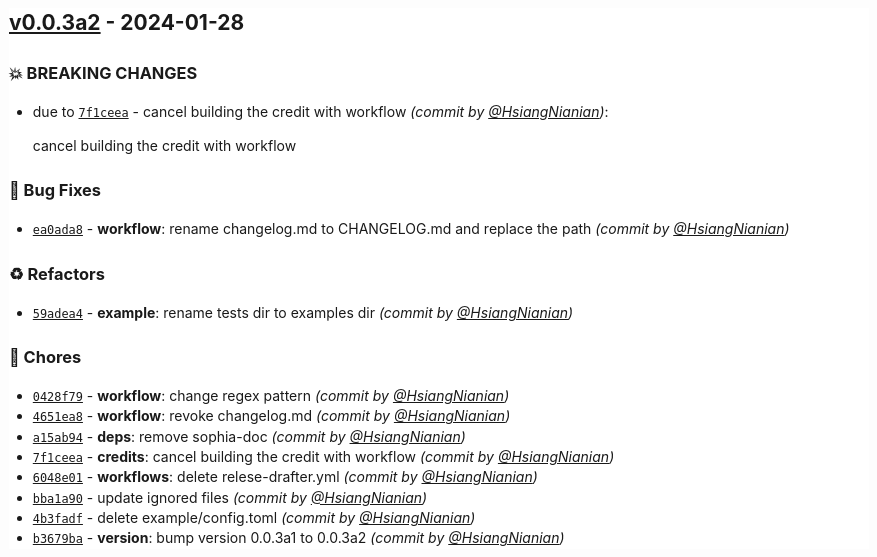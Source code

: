 
## [v0.0.3a2] - 2024-01-28
### :boom: BREAKING CHANGES
- due to [`7f1ceea`](https://github.com/retrofor/iamai/commit/7f1ceea0763e6914a6d52b398ee9959f98470b52) - cancel building the credit with workflow *(commit by [@HsiangNianian](https://github.com/HsiangNianian))*:

  cancel building the credit with workflow


### :bug: Bug Fixes
- [`ea0ada8`](https://github.com/retrofor/iamai/commit/ea0ada86ac23f805cd76b3e45d6971fed638468a) - **workflow**: rename changelog.md to CHANGELOG.md and replace the path *(commit by [@HsiangNianian](https://github.com/HsiangNianian))*

### :recycle: Refactors
- [`59adea4`](https://github.com/retrofor/iamai/commit/59adea4e43ac2c2a20e44b7622ee9c05670b728b) - **example**: rename tests dir to examples dir *(commit by [@HsiangNianian](https://github.com/HsiangNianian))*

### :wrench: Chores
- [`0428f79`](https://github.com/retrofor/iamai/commit/0428f79806188399cdd09f9cc459841228429923) - **workflow**: change regex pattern *(commit by [@HsiangNianian](https://github.com/HsiangNianian))*
- [`4651ea8`](https://github.com/retrofor/iamai/commit/4651ea8a81a449e4398a641664bb831bd6b7b518) - **workflow**: revoke changelog.md *(commit by [@HsiangNianian](https://github.com/HsiangNianian))*
- [`a15ab94`](https://github.com/retrofor/iamai/commit/a15ab948c12ae5be9dc6d2133ec85b793927d6a4) - **deps**: remove sophia-doc *(commit by [@HsiangNianian](https://github.com/HsiangNianian))*
- [`7f1ceea`](https://github.com/retrofor/iamai/commit/7f1ceea0763e6914a6d52b398ee9959f98470b52) - **credits**: cancel building the credit with workflow *(commit by [@HsiangNianian](https://github.com/HsiangNianian))*
- [`6048e01`](https://github.com/retrofor/iamai/commit/6048e01a34ba795e2b98d46bb9a9d0421dcad377) - **workflows**: delete relese-drafter.yml *(commit by [@HsiangNianian](https://github.com/HsiangNianian))*
- [`bba1a90`](https://github.com/retrofor/iamai/commit/bba1a902f63b8ce3208f588e19dd1f95b0d8e578) - update ignored files *(commit by [@HsiangNianian](https://github.com/HsiangNianian))*
- [`4b3fadf`](https://github.com/retrofor/iamai/commit/4b3fadfcb09c8f6c41ab794e10e45ece535c9a98) - delete example/config.toml *(commit by [@HsiangNianian](https://github.com/HsiangNianian))*
- [`b3679ba`](https://github.com/retrofor/iamai/commit/b3679ba5beabe4ea913dda4507b5e795dcc39c4d) - **version**: bump version 0.0.3a1 to 0.0.3a2 *(commit by [@HsiangNianian](https://github.com/HsiangNianian))*


[v0.0.3a2]: https://github.com/retrofor/iamai/compare/v0.0.3a1...v0.0.3a2
[v0.0.3a3]: https://github.com/retrofor/iamai/compare/v0.0.3a2...v0.0.3a3
[v0.0.3b1]: https://github.com/retrofor/iamai/compare/v0.0.3a3...v0.0.3b1
[v0.0.3b2]: https://github.com/retrofor/iamai/compare/v0.0.3b1...v0.0.3b2
[v0.0.3b3]: https://github.com/retrofor/iamai/compare/v0.0.3b2...v0.0.3b3
[v0.0.3b5]: https://github.com/retrofor/iamai/compare/v0.0.3b3...v0.0.3b5
[v0.0.3rc3]: https://github.com/retrofor/iamai/compare/v0.0.3rc1...v0.0.3rc3
[v0.0.3-rc.4]: https://github.com/retrofor/iamai/compare/v0.0.3rc3...v0.0.3-rc.4
[v0.0.4]: https://github.com/retrofor/iamai/compare/v0.0.3...v0.0.4
[v0.1.4]: https://github.com/retrofor/iamai/compare/v0.0.4...v0.1.4
[v0.1.6]: https://github.com/retrofor/iamai/compare/v0.1.5...v0.1.6
[v0.1.7]: https://github.com/retrofor/iamai/compare/v0.1.6...v0.1.7
[v0.1.8]: https://github.com/retrofor/iamai/compare/v0.1.7...v0.1.8
[v0.2.1]: https://github.com/retrofor/iamai/compare/v0.1.8...v0.2.1
